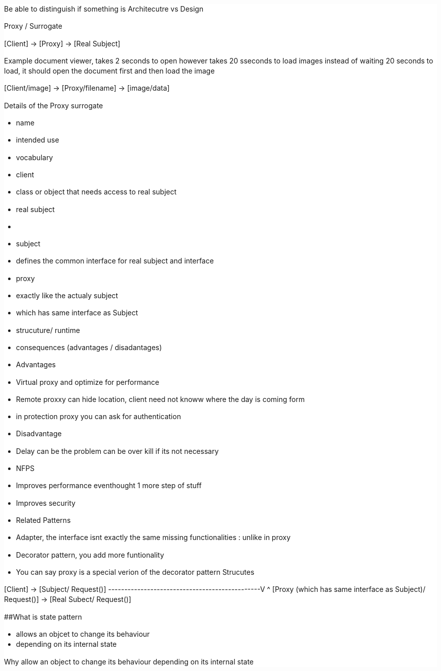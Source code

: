
Be able to distinguish if something is Architecutre vs Design

Proxy / Surrogate

[Client] -> [Proxy] -> [Real Subject]

Example
document viewer, takes 2 seconds to open however takes 20 sseconds to load images
instead of waiting 20 seconds to load, it should open the document first and then load the image

[Client/image] -> [Proxy/filename] -> [image/data]


Details of the Proxy surrogate
- name
- intended use
- vocabulary
 - client
  - class or object that needs access to real subject
 - real subject
  -
 - subject
  - defines the common interface for real subject and interface
 - proxy
  - exactly like the actualy subject
  - which has same interface as Subject
- strucuture/ runtime
- consequences (advantages / disadantages)
 - Advantages
  - Virtual proxy and optimize for performance
  - Remote proxxy can hide location, client need not knoww where the day is coming form
  - in protection proxy you can ask for authentication
 - Disadvantage
  - Delay can be the problem can be over kill if its not necessary 
- NFPS
 - Improves performance eventhought 1 more step of stuff
 - Improves security

- Related Patterns
 - Adapter, the interface isnt exactly the same missing functionalities 	: unlike in proxy
 - Decorator pattern, you add more funtionality
 - You can say proxy is a special verion of the decorator pattern 
Strucutes

[Client] -> [Subject/ Request()] -----------------------------------------------V
			   ^
			[Proxy (which has same interface as Subject)/ Request()] -> [Real Subect/ Request()] 	



##What is state pattern
* allows an objcet to change its behaviour
* depending on its internal state

Why
allow an object to change its behaviour depending on its internal state
